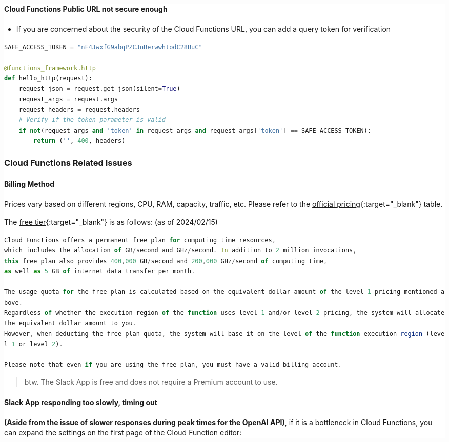 #### Cloud Functions Public URL not secure enough
- If you are concerned about the security of the Cloud Functions URL, you can add a query token for verification

```python
SAFE_ACCESS_TOKEN = "nF4JwxfG9abqPZCJnBerwwhtodC28BuC"

@functions_framework.http
def hello_http(request):
    request_json = request.get_json(silent=True)
    request_args = request.args
    request_headers = request.headers
    # Verify if the token parameter is valid
    if not(request_args and 'token' in request_args and request_args['token'] == SAFE_ACCESS_TOKEN):
        return ('', 400, headers)
```
### Cloud Functions Related Issues
#### Billing Method

Prices vary based on different regions, CPU, RAM, capacity, traffic, etc. Please refer to the [official pricing](https://cloud.google.com/functions/pricing?hl=zh-tw){:target="_blank"} table.

The [free tier](https://cloud.google.com/functions/pricing?hl=zh-tw#free_tier){:target="_blank"} is as follows: (as of 2024/02/15)
```typescript
Cloud Functions offers a permanent free plan for computing time resources,
which includes the allocation of GB/second and GHz/second. In addition to 2 million invocations,
this free plan also provides 400,000 GB/second and 200,000 GHz/second of computing time,
as well as 5 GB of internet data transfer per month.

The usage quota for the free plan is calculated based on the equivalent dollar amount of the level 1 pricing mentioned above.
Regardless of whether the execution region of the function uses level 1 and/or level 2 pricing, the system will allocate the equivalent dollar amount to you.
However, when deducting the free plan quota, the system will base it on the level of the function execution region (level 1 or level 2).

Please note that even if you are using the free plan, you must have a valid billing account.
```


> btw\. The Slack App is free and does not require a Premium account to use. 




#### Slack App responding too slowly, timing out

**(Aside from the issue of slower responses during peak times for the OpenAI API)**, if it is a bottleneck in Cloud Functions, you can expand the settings on the first page of the Cloud Function editor:

